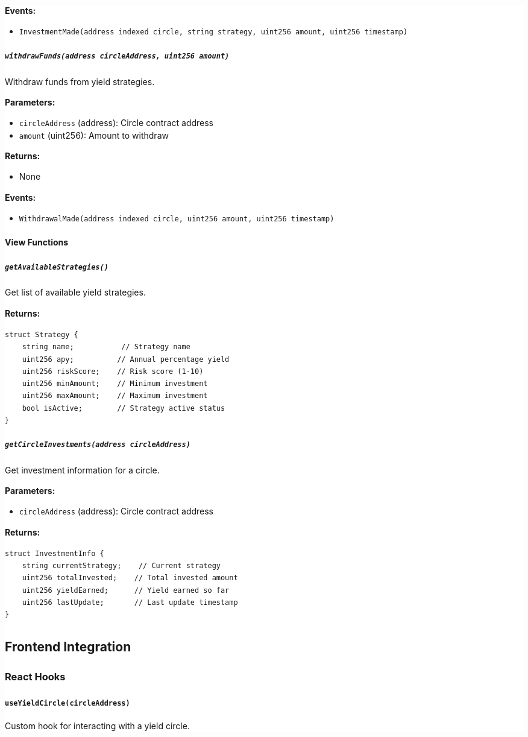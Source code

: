 **Events:**
- `InvestmentMade(address indexed circle, string strategy, uint256 amount, uint256 timestamp)`

##### `withdrawFunds(address circleAddress, uint256 amount)`
Withdraw funds from yield strategies.

**Parameters:**
- `circleAddress` (address): Circle contract address
- `amount` (uint256): Amount to withdraw

**Returns:**
- None

**Events:**
- `WithdrawalMade(address indexed circle, uint256 amount, uint256 timestamp)`

#### View Functions

##### `getAvailableStrategies()`
Get list of available yield strategies.

**Returns:**
```solidity
struct Strategy {
    string name;           // Strategy name
    uint256 apy;          // Annual percentage yield
    uint256 riskScore;    // Risk score (1-10)
    uint256 minAmount;    // Minimum investment
    uint256 maxAmount;    // Maximum investment
    bool isActive;        // Strategy active status
}
```

##### `getCircleInvestments(address circleAddress)`
Get investment information for a circle.

**Parameters:**
- `circleAddress` (address): Circle contract address

**Returns:**
```solidity
struct InvestmentInfo {
    string currentStrategy;    // Current strategy
    uint256 totalInvested;    // Total invested amount
    uint256 yieldEarned;      // Yield earned so far
    uint256 lastUpdate;       // Last update timestamp
}
```

## Frontend Integration

### React Hooks

#### `useYieldCircle(circleAddress)`
Custom hook for interacting with a yield circle.
